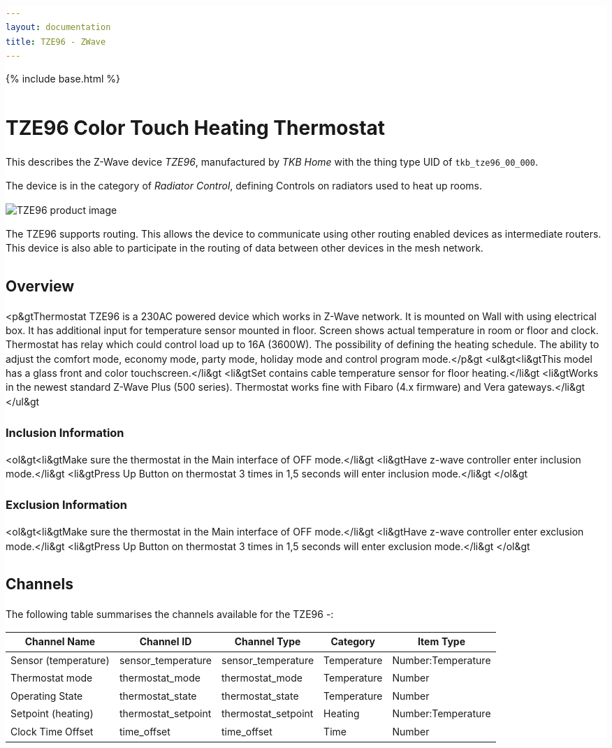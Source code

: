 ```yaml
---
layout: documentation
title: TZE96 - ZWave
---
```


{% include base.html %}

# TZE96 Color Touch Heating Thermostat
This describes the Z-Wave device *TZE96*, manufactured by *TKB Home* with the thing type UID of ```tkb_tze96_00_000```.

The device is in the category of *Radiator Control*, defining Controls on radiators used to heat up rooms.

![TZE96 product image](https://opensmarthouse.org/zwavedatabase/1049/image/)


The TZE96 supports routing. This allows the device to communicate using other routing enabled devices as intermediate routers.  This device is also able to participate in the routing of data between other devices in the mesh network.

## Overview

<p&gtThermostat TZE96 is a 230AC powered device which works in Z-Wave network. It is mounted on Wall with using electrical box. It has additional input for temperature sensor mounted in floor. Screen shows actual temperature in room or floor and clock. Thermostat has relay which could control load up to 16A (3600W). The possibility of defining the heating schedule. The ability to adjust the comfort mode, economy mode, party mode, holiday mode and control program mode.</p&gt <ul&gt<li&gtThis model has a glass front and color touchscreen.</li&gt <li&gtSet contains cable temperature sensor for floor heating.</li&gt <li&gtWorks in the newest standard Z-Wave Plus (500 series). Thermostat works fine with Fibaro (4.x firmware) and Vera gateways.</li&gt </ul&gt

### Inclusion Information

<ol&gt<li&gtMake sure the thermostat in the Main interface of OFF mode.</li&gt <li&gtHave z-wave controller enter inclusion mode.</li&gt <li&gtPress Up Button on thermostat 3 times in 1,5 seconds will enter inclusion mode.</li&gt </ol&gt

### Exclusion Information

<ol&gt<li&gtMake sure the thermostat in the Main interface of OFF mode.</li&gt <li&gtHave z-wave controller enter exclusion mode.</li&gt <li&gtPress Up Button on thermostat 3 times in 1,5 seconds will enter exclusion mode.</li&gt </ol&gt

## Channels

The following table summarises the channels available for the TZE96 -:

| Channel Name | Channel ID | Channel Type | Category | Item Type |
|--------------|------------|--------------|----------|-----------|
| Sensor (temperature) | sensor_temperature | sensor_temperature | Temperature | Number:Temperature | 
| Thermostat mode | thermostat_mode | thermostat_mode | Temperature | Number | 
| Operating State | thermostat_state | thermostat_state | Temperature | Number | 
| Setpoint (heating) | thermostat_setpoint | thermostat_setpoint | Heating | Number:Temperature | 
| Clock Time Offset | time_offset | time_offset | Time | Number | 
